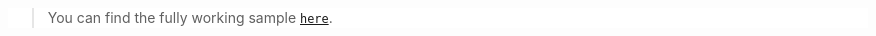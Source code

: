 ```csharp
```

>You can find the fully working sample [`here`](https://github.com/SyncfusionExamples/Blazor-treeview-entity-framework).
